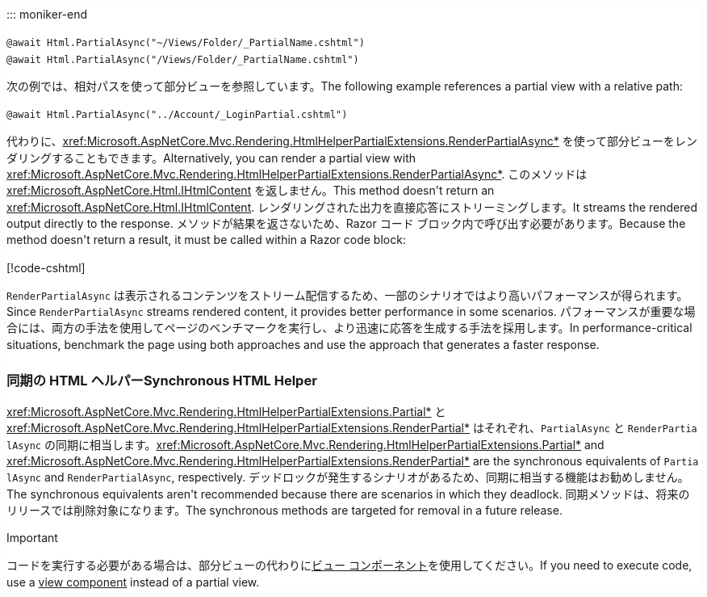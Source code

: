 ::: moniker-end

```cshtml
@await Html.PartialAsync("~/Views/Folder/_PartialName.cshtml")
@await Html.PartialAsync("/Views/Folder/_PartialName.cshtml")
```

<span data-ttu-id="2d96d-169">次の例では、相対パスを使って部分ビューを参照しています。</span><span class="sxs-lookup"><span data-stu-id="2d96d-169">The following example references a partial view with a relative path:</span></span>

```cshtml
@await Html.PartialAsync("../Account/_LoginPartial.cshtml")
```

<span data-ttu-id="2d96d-170">代わりに、<xref:Microsoft.AspNetCore.Mvc.Rendering.HtmlHelperPartialExtensions.RenderPartialAsync*> を使って部分ビューをレンダリングすることもできます。</span><span class="sxs-lookup"><span data-stu-id="2d96d-170">Alternatively, you can render a partial view with <xref:Microsoft.AspNetCore.Mvc.Rendering.HtmlHelperPartialExtensions.RenderPartialAsync*>.</span></span> <span data-ttu-id="2d96d-171">このメソッドは <xref:Microsoft.AspNetCore.Html.IHtmlContent> を返しません。</span><span class="sxs-lookup"><span data-stu-id="2d96d-171">This method doesn't return an <xref:Microsoft.AspNetCore.Html.IHtmlContent>.</span></span> <span data-ttu-id="2d96d-172">レンダリングされた出力を直接応答にストリーミングします。</span><span class="sxs-lookup"><span data-stu-id="2d96d-172">It streams the rendered output directly to the response.</span></span> <span data-ttu-id="2d96d-173">メソッドが結果を返さないため、Razor コード ブロック内で呼び出す必要があります。</span><span class="sxs-lookup"><span data-stu-id="2d96d-173">Because the method doesn't return a result, it must be called within a Razor code block:</span></span>

[!code-cshtml[](partial/sample/PartialViewsSample/Views/Home/Discovery.cshtml?name=snippet_RenderPartialAsync)]

<span data-ttu-id="2d96d-174">`RenderPartialAsync` は表示されるコンテンツをストリーム配信するため、一部のシナリオではより高いパフォーマンスが得られます。</span><span class="sxs-lookup"><span data-stu-id="2d96d-174">Since `RenderPartialAsync` streams rendered content, it provides better performance in some scenarios.</span></span> <span data-ttu-id="2d96d-175">パフォーマンスが重要な場合には、両方の手法を使用してページのベンチマークを実行し、より迅速に応答を生成する手法を採用します。</span><span class="sxs-lookup"><span data-stu-id="2d96d-175">In performance-critical situations, benchmark the page using both approaches and use the approach that generates a faster response.</span></span>

### <a name="synchronous-html-helper"></a><span data-ttu-id="2d96d-176">同期の HTML ヘルパー</span><span class="sxs-lookup"><span data-stu-id="2d96d-176">Synchronous HTML Helper</span></span>

<span data-ttu-id="2d96d-177"><xref:Microsoft.AspNetCore.Mvc.Rendering.HtmlHelperPartialExtensions.Partial*> と <xref:Microsoft.AspNetCore.Mvc.Rendering.HtmlHelperPartialExtensions.RenderPartial*> はそれぞれ、`PartialAsync` と `RenderPartialAsync` の同期に相当します。</span><span class="sxs-lookup"><span data-stu-id="2d96d-177"><xref:Microsoft.AspNetCore.Mvc.Rendering.HtmlHelperPartialExtensions.Partial*> and <xref:Microsoft.AspNetCore.Mvc.Rendering.HtmlHelperPartialExtensions.RenderPartial*> are the synchronous equivalents of `PartialAsync` and `RenderPartialAsync`, respectively.</span></span> <span data-ttu-id="2d96d-178">デッドロックが発生するシナリオがあるため、同期に相当する機能はお勧めしません。</span><span class="sxs-lookup"><span data-stu-id="2d96d-178">The synchronous equivalents aren't recommended because there are scenarios in which they deadlock.</span></span> <span data-ttu-id="2d96d-179">同期メソッドは、将来のリリースでは削除対象になります。</span><span class="sxs-lookup"><span data-stu-id="2d96d-179">The synchronous methods are targeted for removal in a future release.</span></span>

> [!IMPORTANT]
> <span data-ttu-id="2d96d-180">コードを実行する必要がある場合は、部分ビューの代わりに[ビュー コンポーネント](xref:mvc/views/view-components)を使用してください。</span><span class="sxs-lookup"><span data-stu-id="2d96d-180">If you need to execute code, use a [view component](xref:mvc/views/view-components) instead of a partial view.</span></span>
